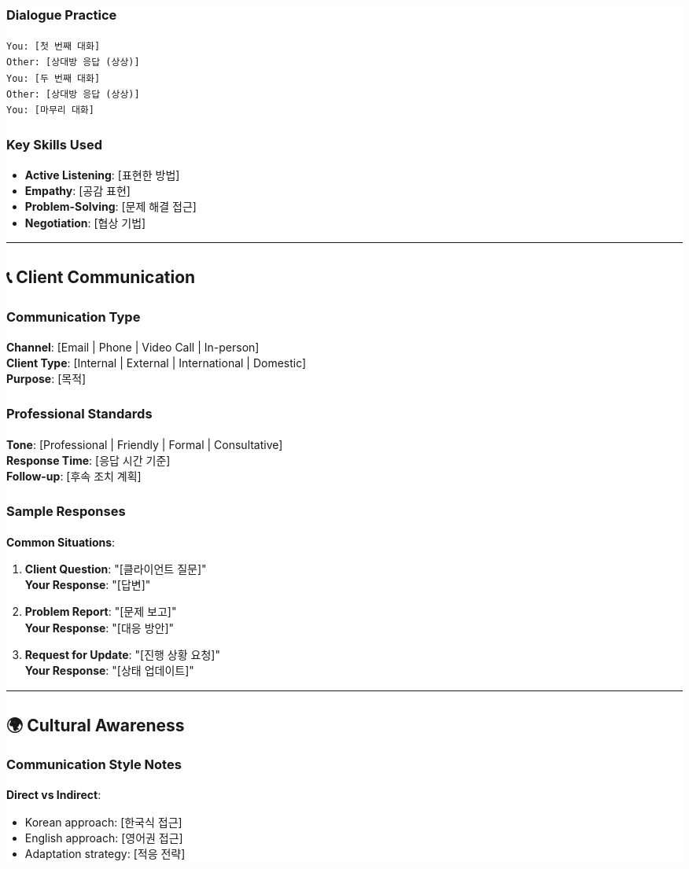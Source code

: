 ### Dialogue Practice
```
You: [첫 번째 대화]
Other: [상대방 응답 (상상)]
You: [두 번째 대화]
Other: [상대방 응답 (상상)]
You: [마무리 대화]
```

### Key Skills Used
- **Active Listening**: [표현한 방법]
- **Empathy**: [공감 표현]
- **Problem-Solving**: [문제 해결 접근]
- **Negotiation**: [협상 기법]

---

## 📞 Client Communication

### Communication Type
**Channel**: [Email | Phone | Video Call | In-person]  
**Client Type**: [Internal | External | International | Domestic]  
**Purpose**: [목적]

### Professional Standards
**Tone**: [Professional | Friendly | Formal | Consultative]  
**Response Time**: [응답 시간 기준]  
**Follow-up**: [후속 조치 계획]

### Sample Responses
**Common Situations**:
1. **Client Question**: "[클라이언트 질문]"  
   **Your Response**: "[답변]"

2. **Problem Report**: "[문제 보고]"  
   **Your Response**: "[대응 방안]"

3. **Request for Update**: "[진행 상황 요청]"  
   **Your Response**: "[상태 업데이트]"

---

## 🌍 Cultural Awareness

### Communication Style Notes
**Direct vs Indirect**:
- Korean approach: [한국식 접근]
- English approach: [영어권 접근]
- Adaptation strategy: [적응 전략]
